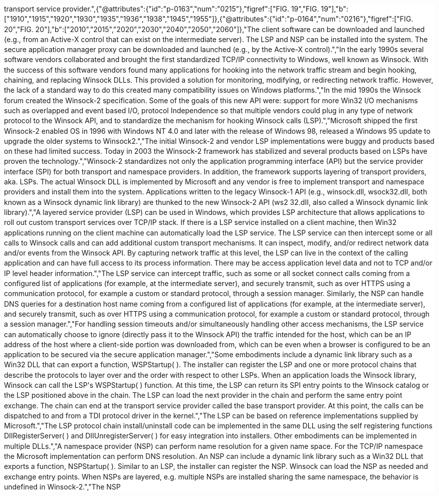 transport service provider.",{"@attributes":{"id":"p-0163","num":"0215"},"figref":["FIG. 19","FIG. 19"],"b":["1910","1915","1920","1930","1935","1936","1938","1945","1955"]},{"@attributes":{"id":"p-0164","num":"0216"},"figref":["FIG. 20","FIG. 20"],"b":["2010","2015","2020","2030","2040","2050","2060"]},"The client software can be downloaded and launched (e.g., from an Active-X control that can exist on the intermediate server). The LSP and NSP can be installed into the system. The secure application manager proxy can be downloaded and launched (e.g., by the Active-X control).","In the early 1990s several software vendors collaborated and brought the first standardized TCP\/IP connectivity to Windows, well known as Winsock. With the success of this software vendors found many applications for hooking into the network traffic stream and begin hooking, chaining, and replacing Winsock DLLs. This provided a solution for monitoring, modifying, or redirecting network traffic. However, the lack of a standard way to do this created many compatibility issues on Windows platforms.","In the mid 1990s the Winsock forum created the Winsock-2 specification. Some of the goals of this new API were: support for more Win32 I\/O mechanisms such as overlapped and event based I\/O, protocol Independence so that multiple vendors could plug in any type of network protocol to the Winsock API, and to standardize the mechanism for hooking Winsock calls (LSP).","Microsoft shipped the first Winsock-2 enabled OS in 1996 with Windows NT 4.0 and later with the release of Windows 98, released a Windows 95 update to upgrade the older systems to Winsock2.","The initial Winsock-2 and vendor LSP implementations were buggy and products based on these had limited success. Today in 2003 the Winsock-2 framework has stabilized and several products based on LSPs have proven the technology.","Winsock-2 standardizes not only the application programming interface (API) but the service provider interface (SPI) for both transport and namespace providers. In addition, the framework supports layering of transport providers, aka. LSPs. The actual Winsock DLL is implemented by Microsoft and any vendor is free to implement transport and namespace providers and install them into the system. Applications written to the legacy Winsock-1 API (e.g., winsock.dll, wsock32.dII, both known as a Winsock dynamic link library) are thunked to the new Winsock-2 API (ws2 32.dII, also called a Winsock dynamic link library).","A layered service provider (LSP) can be used in Windows, which provides LSP architecture that allows applications to roll out custom transport services over TCP\/IP stack. If there is a LSP service installed on a client machine, then Win32 applications running on the client machine can automatically load the LSP service. The LSP service can then intercept some or all calls to Winsock calls and can add additional custom transport mechanisms. It can inspect, modify, and\/or redirect network data and\/or events from the Winsock API. By capturing network traffic at this level, the LSP can live in the context of the calling application and can have full access to its process information. There may be access application level data and not to TCP and\/or IP level header information.","The LSP service can intercept traffic, such as some or all socket connect calls coming from a configured list of applications (for example, at the intermediate server), and securely transmit, such as over HTTPS using a communication protocol, for example a custom or standard protocol, through a session manager. Similarly, the NSP can handle DNS queries for a destination host name coming from a configured list of applications (for example, at the intermediate server), and securely transmit, such as over HTTPS using a communication protocol, for example a custom or standard protocol, through a session manager.","For handling session timeouts and\/or simultaneously handling other access mechanisms, the LSP service can automatically choose to ignore (directly pass it to the Winsock API) the traffic intended for the host, which can be an IP address of the host where a client-side portion was downloaded from, which can be even when a browser is configured to be an application to be secured via the secure application manager.","Some embodiments include a dynamic link library such as a Win32 DLL that can export a function, WSPStartup( ). The installer can register the LSP and one or more protocol chains that describe the protocols to layer over and the order with respect to other LSPs. When an application loads the Winsock library, Winsock can call the LSP's WSPStartup( ) function. At this time, the LSP can return its SPI entry points to the Winsock catalog or the LSP positioned above in the chain. The LSP can load the next provider in the chain and perform the same entry point exchange. The chain can end at the transport service provider called the base transport provider. At this point, the calls can be dispatched to and from a TDI protocol driver in the kernel.","The LSP can be based on reference implementations supplied by Microsoft.","The LSP protocol chain install\/uninstall code can be implemented in the same DLL using the self registering functions DIIRegisterServer( ) and DIIUnregisterServer( ) for easy integration into installers. Other embodiments can be implemented in multiple DLLs.","A namespace provider (NSP) can perform name resolution for a given name space. For the TCP\/IP namespace the Microsoft implementation can perform DNS resolution. An NSP can include a dynamic link library such as a Win32 DLL that exports a function, NSPStartup( ). Similar to an LSP, the installer can register the NSP. Winsock can load the NSP as needed and exchange entry points. When NSPs are layered, e.g. multiple NSPs are installed sharing the same namespace, the behavior is undefined in Winsock-2.","The NSP